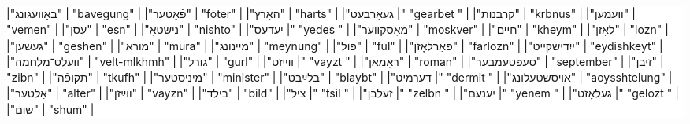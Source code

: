 |"באַוועגונג" |          "bavegung"          |
|"פֿאָטער" |              "foter"         |
|"האַרץ" |               "harts" |
|"געאַרבעט |"            "gearbet "         |
|"קרבנות" |             "krbnus"         |
|"וועמען" |             "vemen"          |
|"עסן" |                "esn" |
|"נישטאָ" |              "nishto"        |
|"יעדעס |"              "yedes "         |
|"מאָסקווער" |           "moskver"          |
|"חיים" |               "kheym" |
|"לאָזן" |               "lozn" |
|"געשען" |              "geshen"        |
|"מורא" |               "mura" |
|"מיינונג" |            "meynung"         |
|"פֿול" |                "ful" |
|"פֿאַרלאָזן" |            "farlozn"         |
|"ייִדישקייט" |          "eydishkeyt"        |
|"וועלט־מלחמה" |        "velt-mlkhmh"         |
|"גורל" |               "gurl" |
|"ווײַזט |"              "vayzt "         |
|"ראָמאַן" |              "roman"         |
|"סעפּטעמבער" |          "september"         |
|"זיבן" |               "zibn" |
|"תּקופֿה" |              "tkufh"         |
|"מיניסטער" |           "minister"         |
|"בלײַבט" |              "blaybt"        |
|"דערמיט |"             "dermit "         |
|"אויסשטעלונג" |        "aoysshtelung"        |
|"אַלטער" |              "alter"         |
|"ווײַזן" |              "vayzn"         |
|"בילד" |               "bild" |
|"ציל |"                "tsil " |
|"זעלבן |"              "zelbn "         |
|"יענעם |"              "yenem "         |
|"געלאָזט |"             "gelozt "         |
|"שום" |                "shum" |